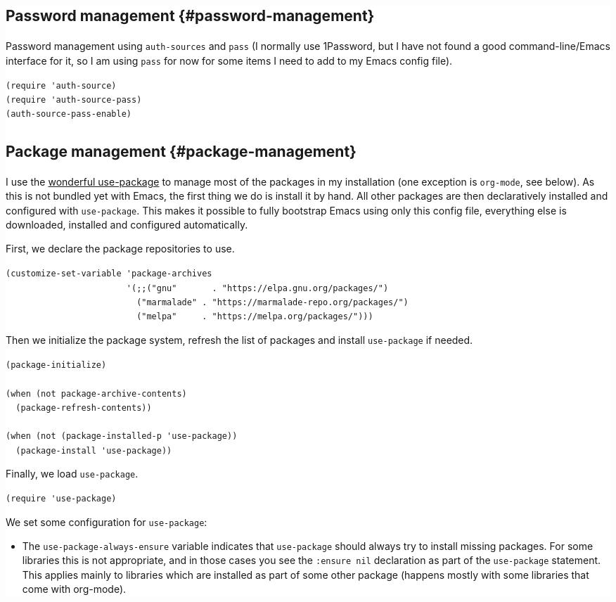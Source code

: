 ```emacs-lisp
```


## Password management {#password-management}

Password management using `auth-sources` and `pass` (I normally use 1Password, but I have not found a good command-line/Emacs interface for it, so I am using `pass` for now for some items I need to add to my Emacs config file).

```emacs-lisp
(require 'auth-source)
(require 'auth-source-pass)
(auth-source-pass-enable)
```


## Package management {#package-management}

I use the [wonderful use-package](https://www.masteringemacs.org/article/spotlight-use-package-a-declarative-configuration-tool) to manage most of the packages in my installation (one exception is `org-mode`, see below). As this is not bundled yet with Emacs, the first thing we do is install it by hand. All other packages are then declaratively installed and configured with `use-package`. This makes it possible to fully bootstrap Emacs using only this config file, everything else is downloaded, installed and configured automatically.

First, we declare the package repositories to use.

```emacs-lisp
(customize-set-variable 'package-archives
                        '(;;("gnu"       . "https://elpa.gnu.org/packages/")
                          ("marmalade" . "https://marmalade-repo.org/packages/")
                          ("melpa"     . "https://melpa.org/packages/")))
```

Then we initialize the package system, refresh the list of packages and install `use-package` if needed.

```emacs-lisp
(package-initialize)

(when (not package-archive-contents)
  (package-refresh-contents))

(when (not (package-installed-p 'use-package))
  (package-install 'use-package))
```

Finally, we load `use-package`.

```emacs-lisp
(require 'use-package)
```

We set some configuration for `use-package`:

-   The `use-package-always-ensure` variable indicates that `use-package` should always try to install missing packages. For some libraries this is not appropriate, and in those cases you see the `:ensure nil` declaration as part of the `use-package` statement. This applies mainly to libraries which are installed as part of some other package (happens mostly with some libraries that come with org-mode).
